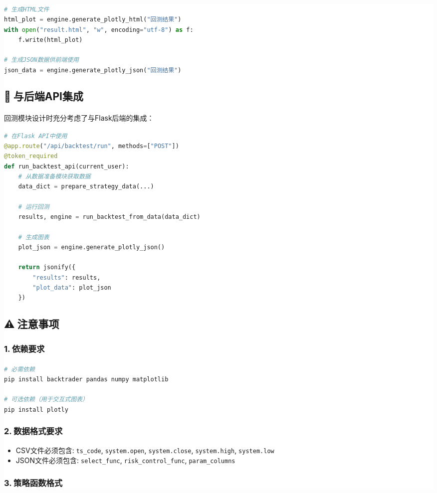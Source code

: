 ```python
# 生成HTML文件
html_plot = engine.generate_plotly_html("回测结果")
with open("result.html", "w", encoding="utf-8") as f:
    f.write(html_plot)

# 生成JSON数据供前端使用
json_data = engine.generate_plotly_json("回测结果")
```

## 🔌 与后端API集成

回测模块设计时充分考虑了与Flask后端的集成：

```python
# 在Flask API中使用
@app.route("/api/backtest/run", methods=["POST"])
@token_required
def run_backtest_api(current_user):
    # 从数据准备模块获取数据
    data_dict = prepare_strategy_data(...)
    
    # 运行回测
    results, engine = run_backtest_from_data(data_dict)
    
    # 生成图表
    plot_json = engine.generate_plotly_json()
    
    return jsonify({
        "results": results,
        "plot_data": plot_json
    })
```

## ⚠️ 注意事项

### 1. 依赖要求

```bash
# 必需依赖
pip install backtrader pandas numpy matplotlib

# 可选依赖（用于交互式图表）
pip install plotly
```

### 2. 数据格式要求

- CSV文件必须包含: `ts_code`, `system.open`, `system.close`, `system.high`, `system.low`
- JSON文件必须包含: `select_func`, `risk_control_func`, `param_columns`

### 3. 策略函数格式
